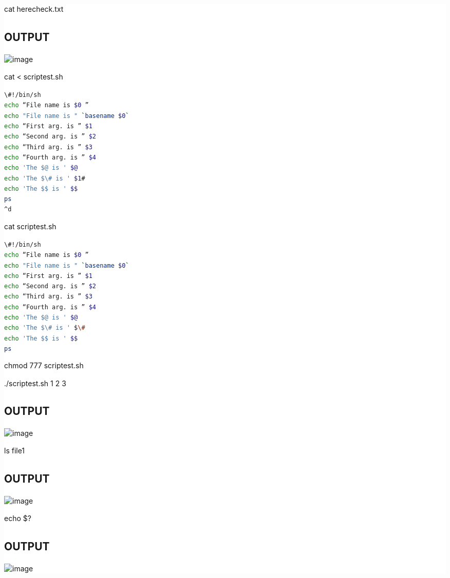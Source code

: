 cat herecheck.txt
## OUTPUT
![image](https://github.com/AshwinKumar-Saveetha/OS-Linux-commands-Shell-script/assets/155129814/93a6993f-f93c-415d-afd8-e06022abf92a)


cat < scriptest.sh 
```bash
\#!/bin/sh
echo “File name is $0 ”
echo "File name is " `basename $0`
echo “First arg. is ” $1
echo “Second arg. is ” $2
echo “Third arg. is ” $3
echo “Fourth arg. is ” $4
echo 'The $@ is ' $@
echo 'The $\# is ' $1#
echo 'The $$ is ' $$
ps
^d
 ```

cat scriptest.sh 
```bash
\#!/bin/sh
echo “File name is $0 ”
echo "File name is " `basename $0`
echo “First arg. is ” $1
echo “Second arg. is ” $2
echo “Third arg. is ” $3
echo “Fourth arg. is ” $4
echo 'The $@ is ' $@
echo 'The $\# is ' $\#
echo 'The $$ is ' $$
ps
```
 
chmod 777 scriptest.sh
 
./scriptest.sh 1 2 3

## OUTPUT
![image](https://github.com/AshwinKumar-Saveetha/OS-Linux-commands-Shell-script/assets/155129814/5d31649b-d5ae-41bb-8518-b2860b8fae20)

 
ls file1
## OUTPUT
![image](https://github.com/AshwinKumar-Saveetha/OS-Linux-commands-Shell-script/assets/155129814/41fb6378-2fc4-43c6-9280-3b57361c4a6e)


echo $?
## OUTPUT 
![image](https://github.com/AshwinKumar-Saveetha/OS-Linux-commands-Shell-script/assets/155129814/615c8602-09cc-4819-bda3-122ef7d900e3)
